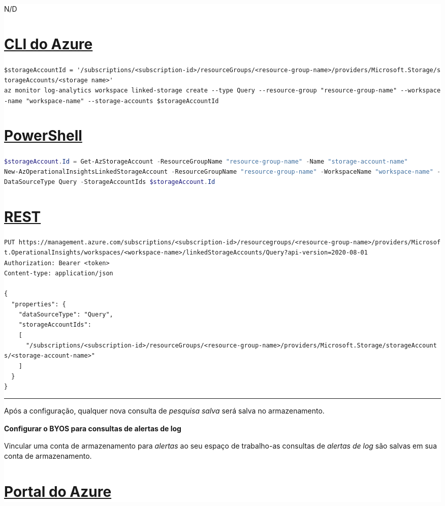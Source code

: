 N/D

# <a name="azure-cli"></a>[CLI do Azure](#tab/azure-cli)

```azurecli
$storageAccountId = '/subscriptions/<subscription-id>/resourceGroups/<resource-group-name>/providers/Microsoft.Storage/storageAccounts/<storage name>'
az monitor log-analytics workspace linked-storage create --type Query --resource-group "resource-group-name" --workspace-name "workspace-name" --storage-accounts $storageAccountId
```

# <a name="powershell"></a>[PowerShell](#tab/powershell)

```powershell
$storageAccount.Id = Get-AzStorageAccount -ResourceGroupName "resource-group-name" -Name "storage-account-name"
New-AzOperationalInsightsLinkedStorageAccount -ResourceGroupName "resource-group-name" -WorkspaceName "workspace-name" -DataSourceType Query -StorageAccountIds $storageAccount.Id
```

# <a name="rest"></a>[REST](#tab/rest)

```rst
PUT https://management.azure.com/subscriptions/<subscription-id>/resourcegroups/<resource-group-name>/providers/Microsoft.OperationalInsights/workspaces/<workspace-name>/linkedStorageAccounts/Query?api-version=2020-08-01
Authorization: Bearer <token> 
Content-type: application/json
 
{
  "properties": {
    "dataSourceType": "Query", 
    "storageAccountIds": 
    [
      "/subscriptions/<subscription-id>/resourceGroups/<resource-group-name>/providers/Microsoft.Storage/storageAccounts/<storage-account-name>"
    ]
  }
}
```

---

Após a configuração, qualquer nova consulta de *pesquisa salva* será salva no armazenamento.

**Configurar o BYOS para consultas de alertas de log**

Vincular uma conta de armazenamento para *alertas* ao seu espaço de trabalho-as consultas de *alertas de log* são salvas em sua conta de armazenamento. 

# <a name="azure-portal"></a>[Portal do Azure](#tab/portal)
